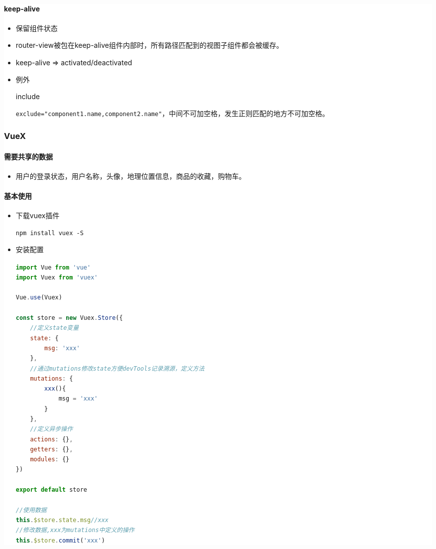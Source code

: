 #### keep-alive

* 保留组件状态

* router-view被包在keep-alive组件内部时，所有路径匹配到的视图子组件都会被缓存。

* keep-alive => activated/deactivated

* 例外

  include

  `exclude="component1.name,component2.name"`，中间不可加空格，发生正则匹配的地方不可加空格。



### VueX

#### 需要共享的数据

* 用户的登录状态，用户名称，头像，地理位置信息，商品的收藏，购物车。

#### 基本使用

* 下载vuex插件

  ```
  npm install vuex -S
  ```

* 安装配置

  ```js
  import Vue from 'vue'
  import Vuex from 'vuex'
  
  Vue.use(Vuex)
  
  const store = new Vuex.Store({
      //定义state变量
      state: {
          msg: 'xxx'
      },
      //通过mutations修改state方便devTools记录溯源，定义方法
      mutations: {
          xxx(){
              msg = 'xxx'
          }
      },
      //定义异步操作
      actions: {},
      getters: {},
      modules: {}
  })
  
  export default store
  
  //使用数据
  this.$store.state.msg//xxx
  //修改数据,xxx为mutations中定义的操作
  this.$store.commit('xxx')
  ```
